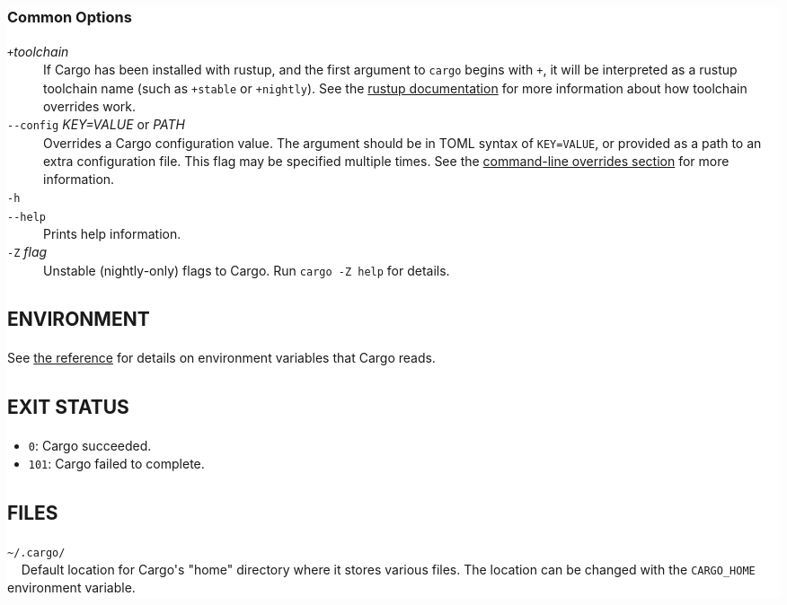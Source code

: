 
</dl>

### Common Options

<dl>

<dt class="option-term" id="option-cargo-+toolchain"><a class="option-anchor" href="#option-cargo-+toolchain"></a><code>+</code><em>toolchain</em></dt>
<dd class="option-desc">If Cargo has been installed with rustup, and the first argument to <code>cargo</code>
begins with <code>+</code>, it will be interpreted as a rustup toolchain name (such
as <code>+stable</code> or <code>+nightly</code>).
See the <a href="https://rust-lang.github.io/rustup/overrides.html">rustup documentation</a>
for more information about how toolchain overrides work.</dd>


<dt class="option-term" id="option-cargo---config"><a class="option-anchor" href="#option-cargo---config"></a><code>--config</code> <em>KEY=VALUE</em> or <em>PATH</em></dt>
<dd class="option-desc">Overrides a Cargo configuration value. The argument should be in TOML syntax of <code>KEY=VALUE</code>,
or provided as a path to an extra configuration file. This flag may be specified multiple times.
See the <a href="../reference/config.html#command-line-overrides">command-line overrides section</a> for more information.</dd>


<dt class="option-term" id="option-cargo--h"><a class="option-anchor" href="#option-cargo--h"></a><code>-h</code></dt>
<dt class="option-term" id="option-cargo---help"><a class="option-anchor" href="#option-cargo---help"></a><code>--help</code></dt>
<dd class="option-desc">Prints help information.</dd>


<dt class="option-term" id="option-cargo--Z"><a class="option-anchor" href="#option-cargo--Z"></a><code>-Z</code> <em>flag</em></dt>
<dd class="option-desc">Unstable (nightly-only) flags to Cargo. Run <code>cargo -Z help</code> for details.</dd>


</dl>


## ENVIRONMENT

See [the reference](../reference/environment-variables.html) for
details on environment variables that Cargo reads.


## EXIT STATUS

* `0`: Cargo succeeded.
* `101`: Cargo failed to complete.


## FILES

`~/.cargo/`\
&nbsp;&nbsp;&nbsp;&nbsp;Default location for Cargo's "home" directory where it
stores various files. The location can be changed with the `CARGO_HOME`
environment variable.
